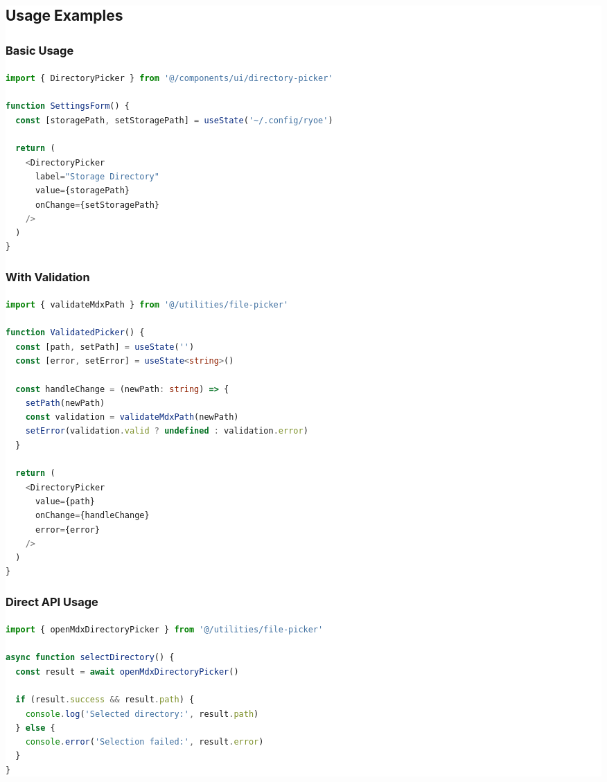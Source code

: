 ## Usage Examples

### Basic Usage

```typescript
import { DirectoryPicker } from '@/components/ui/directory-picker'

function SettingsForm() {
  const [storagePath, setStoragePath] = useState('~/.config/ryoe')
  
  return (
    <DirectoryPicker
      label="Storage Directory"
      value={storagePath}
      onChange={setStoragePath}
    />
  )
}
```

### With Validation

```typescript
import { validateMdxPath } from '@/utilities/file-picker'

function ValidatedPicker() {
  const [path, setPath] = useState('')
  const [error, setError] = useState<string>()
  
  const handleChange = (newPath: string) => {
    setPath(newPath)
    const validation = validateMdxPath(newPath)
    setError(validation.valid ? undefined : validation.error)
  }
  
  return (
    <DirectoryPicker
      value={path}
      onChange={handleChange}
      error={error}
    />
  )
}
```

### Direct API Usage

```typescript
import { openMdxDirectoryPicker } from '@/utilities/file-picker'

async function selectDirectory() {
  const result = await openMdxDirectoryPicker()
  
  if (result.success && result.path) {
    console.log('Selected directory:', result.path)
  } else {
    console.error('Selection failed:', result.error)
  }
}
```
